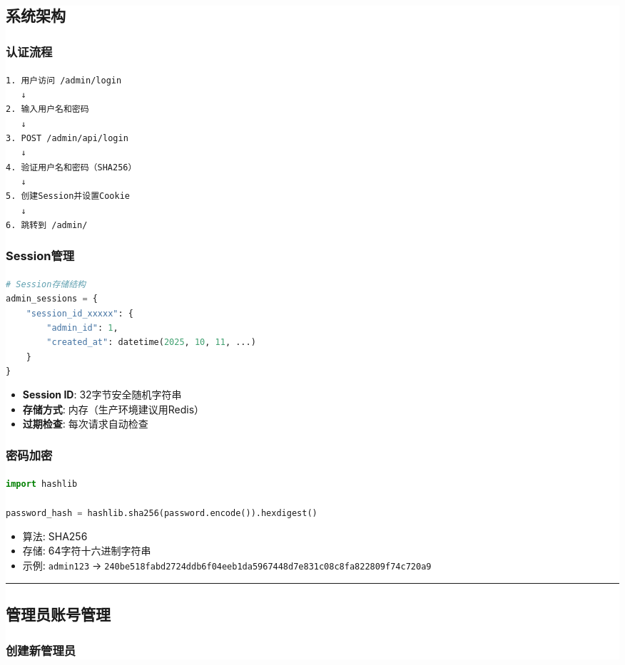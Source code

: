 ## 系统架构

### 认证流程

```
1. 用户访问 /admin/login
   ↓
2. 输入用户名和密码
   ↓
3. POST /admin/api/login
   ↓
4. 验证用户名和密码（SHA256）
   ↓
5. 创建Session并设置Cookie
   ↓
6. 跳转到 /admin/
```

### Session管理

```python
# Session存储结构
admin_sessions = {
    "session_id_xxxxx": {
        "admin_id": 1,
        "created_at": datetime(2025, 10, 11, ...)
    }
}
```

- **Session ID**: 32字节安全随机字符串
- **存储方式**: 内存（生产环境建议用Redis）
- **过期检查**: 每次请求自动检查

### 密码加密

```python
import hashlib

password_hash = hashlib.sha256(password.encode()).hexdigest()
```

- 算法: SHA256
- 存储: 64字符十六进制字符串
- 示例: `admin123` → `240be518fabd2724ddb6f04eeb1da5967448d7e831c08c8fa822809f74c720a9`

---

## 管理员账号管理

### 创建新管理员
